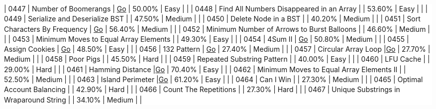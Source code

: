 | 0447 |  Number of Boomerangs                                        | [Go](https://github.com/KeKe-Li/go-structures-algorithm/tree/master/Algorithms/0447.%20Number%20of%20Boomerangs)                                               | 50.00%      |  Easy       |            |
| 0448 |  Find All Numbers Disappeared in an Array                    |                                                                                                                                               | 53.60%      |  Easy       |            |
| 0449 |  Serialize and Deserialize BST                               |                                                                                                                                               | 47.50%      |  Medium     |            |
| 0450 |  Delete Node in a BST                                        |                                                                                                                                               | 40.20%      |  Medium     |            |
| 0451 |  Sort Characters By Frequency                                | [Go](https://github.com/KeKe-Li/go-structures-algorithm/tree/master/Algorithms/0451.%20Sort%20Characters%20By%20Frequency)                                     | 56.40%      |  Medium     |            |
| 0452 |  Minimum Number of Arrows to Burst Balloons                  |                                                                                                                                               | 46.60%      |  Medium     |            |
| 0453 |  Minimum Moves to Equal Array Elements                       |                                                                                                                                               | 49.30%      |  Easy       |            |
| 0454 |  4Sum II                                                     | [Go](https://github.com/KeKe-Li/go-structures-algorithm/tree/master/Algorithms/0454.%204Sum%20II)                                                              | 50.80%      |  Medium     |            |
| 0455 |  Assign Cookies                                              | [Go](https://github.com/KeKe-Li/go-structures-algorithm/tree/master/Algorithms/0455.%20Assign%20Cookies)                                                       | 48.50%      |  Easy       |            |
| 0456 |  132 Pattern                                                 | [Go](https://github.com/KeKe-Li/go-structures-algorithm/tree/master/Algorithms/0456.%20132%20Pattern)                                                          | 27.40%      |  Medium     |            |
| 0457 |  Circular Array Loop                                         |[Go](https://github.com/KeKe-Li/go-structures-algorithm/tree/master/Algorithms/0457.%20Circular%20Array%20Loop)                                                                                                                                               | 27.70%      |  Medium     |            |
| 0458 |  Poor Pigs                                                   |                                                                                                                                               | 45.50%      |  Hard       |            |
| 0459 |  Repeated Substring Pattern                                  |                                                                                                                                               | 40.00%      |  Easy       |            |
| 0460 |  LFU Cache                                                   |                                                                                                                                               | 29.00%      |  Hard       |            |
| 0461 |  Hamming Distance                                            |[Go](https://github.com/KeKe-Li/go-structures-algorithm/tree/master/Algorithms/0461.%20Hamming%20Distance)                                                                                                                                               | 70.40%      |  Easy       |            |
| 0462 |  Minimum Moves to Equal Array Elements II                    |                                                                                                                                               | 52.50%      |  Medium     |            |
| 0463 |  Island Perimeter                                            |[Go](https://github.com/KeKe-Li/go-structures-algorithm/tree/master/Algorithms/0463.%20Island%20Perimeter)                                                                                                                                               | 61.20%      |  Easy       |            |
| 0464 |  Can I Win                                                   |                                                                                                                                               | 27.30%      |  Medium     |            |
| 0465 |  Optimal Account Balancing                                   |                                                                                                                                               | 42.90%      |  Hard       |            |
| 0466 |  Count The Repetitions                                       |                                                                                                                                               | 27.30%      |  Hard       |            |
| 0467 |  Unique Substrings in Wraparound String                      |                                                                                                                                               | 34.10%      |  Medium     |            |